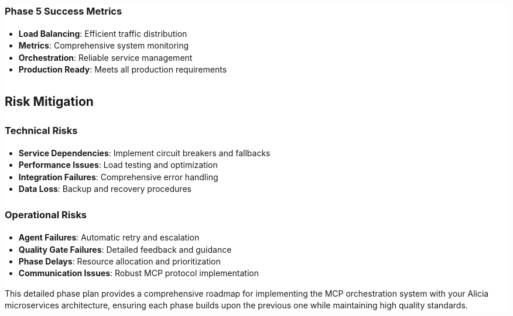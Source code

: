 ### Phase 5 Success Metrics
- **Load Balancing**: Efficient traffic distribution
- **Metrics**: Comprehensive system monitoring
- **Orchestration**: Reliable service management
- **Production Ready**: Meets all production requirements

## Risk Mitigation

### Technical Risks
- **Service Dependencies**: Implement circuit breakers and fallbacks
- **Performance Issues**: Load testing and optimization
- **Integration Failures**: Comprehensive error handling
- **Data Loss**: Backup and recovery procedures

### Operational Risks
- **Agent Failures**: Automatic retry and escalation
- **Quality Gate Failures**: Detailed feedback and guidance
- **Phase Delays**: Resource allocation and prioritization
- **Communication Issues**: Robust MCP protocol implementation

This detailed phase plan provides a comprehensive roadmap for implementing the MCP orchestration system with your Alicia microservices architecture, ensuring each phase builds upon the previous one while maintaining high quality standards.
